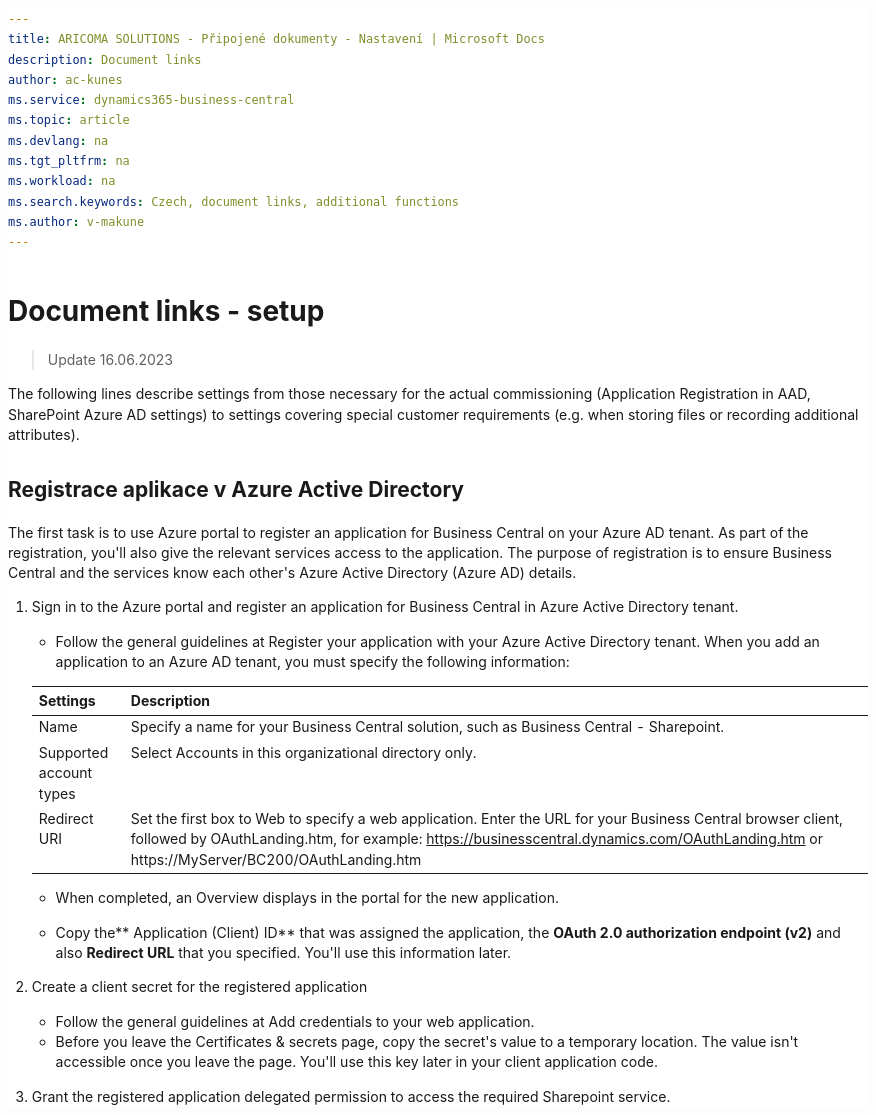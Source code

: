 ```yaml
---
title: ARICOMA SOLUTIONS - Připojené dokumenty - Nastavení | Microsoft Docs
description: Document links
author: ac-kunes
ms.service: dynamics365-business-central
ms.topic: article
ms.devlang: na
ms.tgt_pltfrm: na
ms.workload: na
ms.search.keywords: Czech, document links, additional functions
ms.author: v-makune
---
```

# Document links - setup
> Update 16.06.2023

The following lines describe settings from those necessary for the actual commissioning (Application Registration in AAD, SharePoint Azure AD settings) to settings covering special customer requirements (e.g. when storing files or recording additional attributes).

## Registrace aplikace v Azure Active Directory
The first task is to use Azure portal to register an application for Business Central on your Azure AD tenant. As part of the registration, you'll also give the relevant services access to the application. The purpose of registration is to ensure Business Central and the services know each other's Azure Active Directory (Azure AD) details.

1. Sign in to the Azure portal and register an application for Business Central in Azure Active Directory tenant.
    - Follow the general guidelines at Register your application with your Azure Active Directory tenant. 
    When you add an application to an Azure AD tenant, you must specify the following information:

    
    |Settings|Description|
    |-|-|
    |Name|Specify a name for your Business Central solution, such as Business Central - Sharepoint.|
    |Supported account types|Select Accounts in this organizational directory only.|
    |Redirect URI|Set the first box to Web to specify a web application. Enter the URL for your Business Central browser client, followed by OAuthLanding.htm, for example:  https://businesscentral.dynamics.com/OAuthLanding.htm or https://MyServer/BC200/OAuthLanding.htm|

    - When completed, an Overview displays in the portal for the new application.
    
    - Copy the** Application (Client) ID** that was assigned the application, the **OAuth 2.0 authorization endpoint (v2)** and also **Redirect URL** that you specified. You'll use this information later.

2.	Create a client secret for the registered application
    - Follow the general guidelines at Add credentials to your web application.
    - Before you leave the Certificates & secrets page, copy the secret's value to a temporary location. The value isn't accessible once you leave the page. You'll use this key later in your client application code.
3.	Grant the registered application delegated permission to access the required Sharepoint service. 
